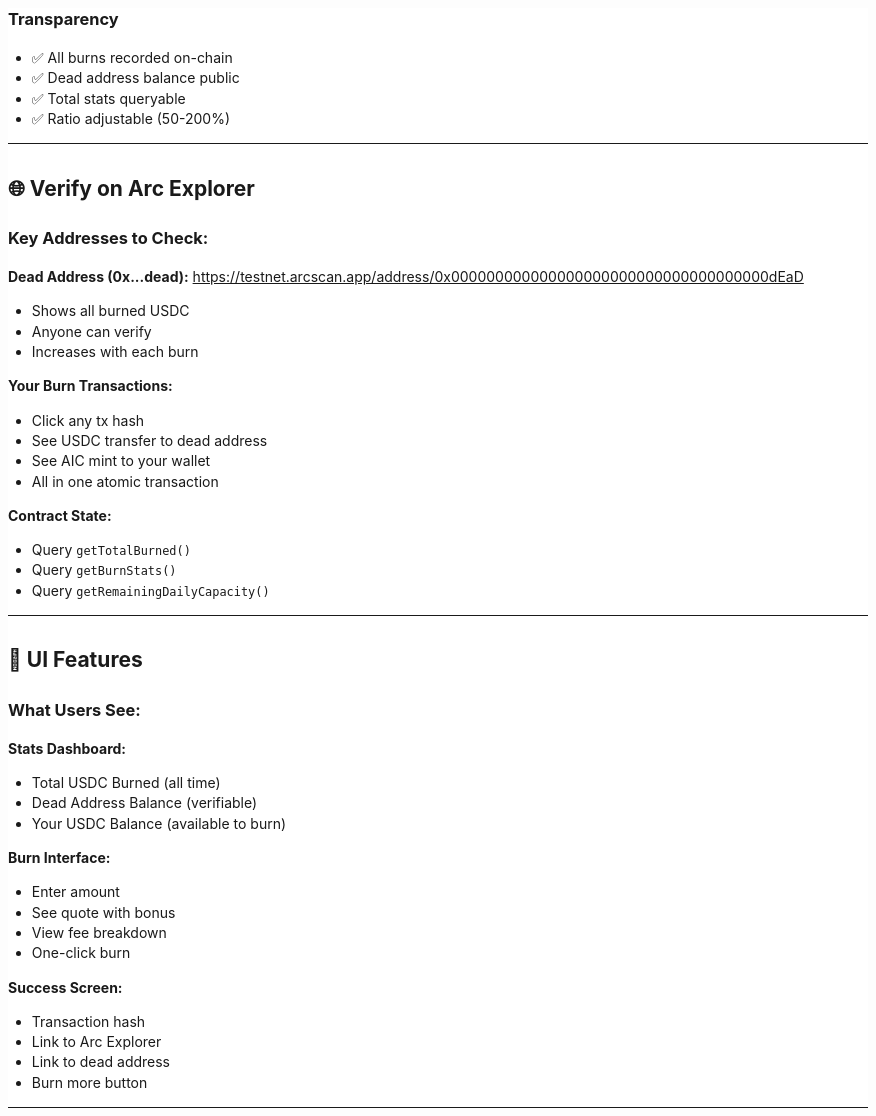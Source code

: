 ### Transparency
- ✅ All burns recorded on-chain
- ✅ Dead address balance public
- ✅ Total stats queryable
- ✅ Ratio adjustable (50-200%)

---

## 🌐 Verify on Arc Explorer

### Key Addresses to Check:

**Dead Address (0x...dead):**
https://testnet.arcscan.app/address/0x000000000000000000000000000000000000dEaD
- Shows all burned USDC
- Anyone can verify
- Increases with each burn

**Your Burn Transactions:**
- Click any tx hash
- See USDC transfer to dead address
- See AIC mint to your wallet
- All in one atomic transaction

**Contract State:**
- Query `getTotalBurned()`
- Query `getBurnStats()`
- Query `getRemainingDailyCapacity()`

---

## 📱 UI Features

### What Users See:

**Stats Dashboard:**
- Total USDC Burned (all time)
- Dead Address Balance (verifiable)
- Your USDC Balance (available to burn)

**Burn Interface:**
- Enter amount
- See quote with bonus
- View fee breakdown
- One-click burn

**Success Screen:**
- Transaction hash
- Link to Arc Explorer
- Link to dead address
- Burn more button

---